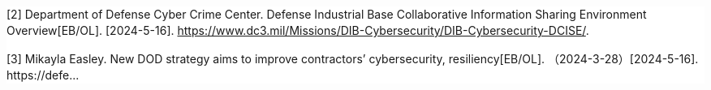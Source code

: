 [2] Department of Defense Cyber Crime Center. Defense Industrial Base Collaborative Information Sharing Environment Overview[EB/OL]. [2024-5-16]. https://www.dc3.mil/Missions/DIB-Cybersecurity/DIB-Cybersecurity-DCISE/.

[3] Mikayla Easley. New DOD strategy aims to improve contractors’ cybersecurity, resiliency[EB/OL]. （2024-3-28）[2024-5-16]. https://defe...